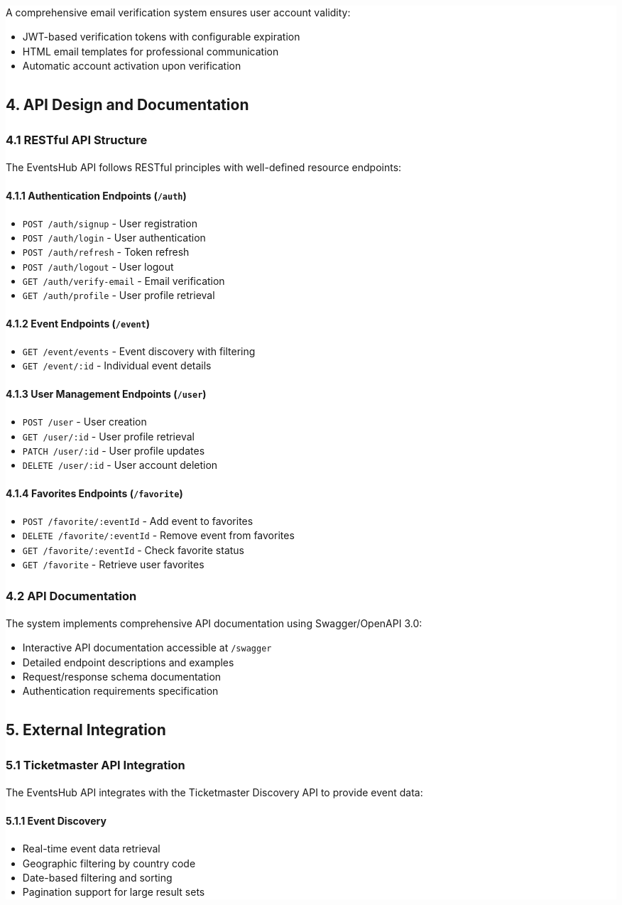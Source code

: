 A comprehensive email verification system ensures user account validity:
- JWT-based verification tokens with configurable expiration
- HTML email templates for professional communication
- Automatic account activation upon verification

## 4. API Design and Documentation

### 4.1 RESTful API Structure

The EventsHub API follows RESTful principles with well-defined resource endpoints:

#### 4.1.1 Authentication Endpoints (`/auth`)
- `POST /auth/signup` - User registration
- `POST /auth/login` - User authentication
- `POST /auth/refresh` - Token refresh
- `POST /auth/logout` - User logout
- `GET /auth/verify-email` - Email verification
- `GET /auth/profile` - User profile retrieval

#### 4.1.2 Event Endpoints (`/event`)
- `GET /event/events` - Event discovery with filtering
- `GET /event/:id` - Individual event details

#### 4.1.3 User Management Endpoints (`/user`)
- `POST /user` - User creation
- `GET /user/:id` - User profile retrieval
- `PATCH /user/:id` - User profile updates
- `DELETE /user/:id` - User account deletion

#### 4.1.4 Favorites Endpoints (`/favorite`)
- `POST /favorite/:eventId` - Add event to favorites
- `DELETE /favorite/:eventId` - Remove event from favorites
- `GET /favorite/:eventId` - Check favorite status
- `GET /favorite` - Retrieve user favorites

### 4.2 API Documentation

The system implements comprehensive API documentation using Swagger/OpenAPI 3.0:
- Interactive API documentation accessible at `/swagger`
- Detailed endpoint descriptions and examples
- Request/response schema documentation
- Authentication requirements specification

## 5. External Integration

### 5.1 Ticketmaster API Integration

The EventsHub API integrates with the Ticketmaster Discovery API to provide event data:

#### 5.1.1 Event Discovery
- Real-time event data retrieval
- Geographic filtering by country code
- Date-based filtering and sorting
- Pagination support for large result sets
